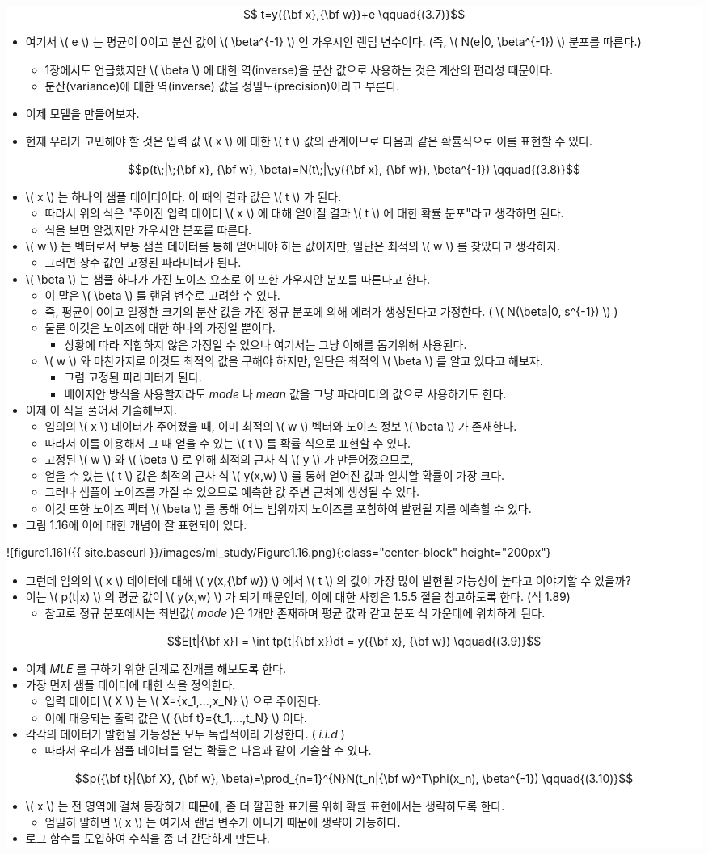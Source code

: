 $$ t=y({\bf x},{\bf w})+e \qquad{(3.7)}$$

- 여기서 \\( e \\) 는 평균이 0이고 분산 값이 \\( \beta^{-1} \\) 인 가우시안 랜덤 변수이다. (즉, \\( N(e\|0, \beta^{-1}) \\) 분포를 따른다.)
    - 1장에서도 언급했지만 \\( \beta \\) 에 대한 역(inverse)을 분산 값으로 사용하는 것은 계산의 편리성 때문이다.
    - 분산(variance)에 대한 역(inverse) 값을 정밀도(precision)이라고 부른다.

- 이제 모델을 만들어보자. 
- 현재 우리가 고민해야 할 것은 입력 값 \\( x \\) 에 대한 \\( t \\) 값의 관계이므로 다음과 같은 확률식으로 이를 표현할 수 있다.

$$p(t\;|\;{\bf x}, {\bf w}, \beta)=N(t\;|\;y({\bf x}, {\bf w}), \beta^{-1}) \qquad{(3.8)}$$

- \\( x \\) 는 하나의 샘플 데이터이다. 이 때의 결과 값은 \\( t \\) 가 된다.
    - 따라서 위의 식은 "주어진 입력 데이터 \\( x \\) 에 대해 얻어질 결과 \\( t \\) 에 대한 확률 분포"라고 생각하면 된다.
    - 식을 보면 알겠지만 가우시안 분포를 따른다.
- \\( w \\) 는 벡터로서 보통 샘플 데이터를 통해 얻어내야 하는 값이지만, 일단은 최적의 \\( w \\) 를 찾았다고 생각하자. 
    - 그러면 상수 값인 고정된 파라미터가 된다.
- \\( \beta \\) 는 샘플 하나가 가진 노이즈 요소로 이 또한 가우시안 분포를 따른다고 한다.
    - 이 말은 \\( \beta \\) 를 랜덤 변수로 고려할 수 있다.
    - 즉, 평균이 0이고 일정한 크기의 분산 값을 가진 정규 분포에 의해 에러가 생성된다고 가정한다. ( \\( N(\beta\|0, s^{-1}) \\) )
    - 물론 이것은 노이즈에 대한 하나의 가정일 뿐이다. 
        - 상황에 따라 적합하지 않은 가정일 수 있으나 여기서는 그냥 이해를 돕기위해 사용된다.
    - \\( w \\) 와 마찬가지로 이것도 최적의 값을 구해야 하지만, 일단은 최적의 \\( \beta \\) 를 알고 있다고 해보자. 
        - 그럼 고정된 파라미터가 된다. 
        - 베이지안 방식을 사용할지라도 *mode* 나 *mean* 값을 그냥 파라미터의 값으로 사용하기도 한다.
- 이제 이 식을 풀어서 기술해보자.
    - 임의의 \\( x \\) 데이터가 주어졌을 때, 이미 최적의 \\( w \\) 벡터와 노이즈 정보 \\( \beta \\) 가 존재한다.
    - 따라서 이를 이용해서 그 때 얻을 수 있는 \\( t \\) 를 확률 식으로 표현할 수 있다.
    - 고정된 \\( w \\) 와 \\( \beta \\) 로 인해 최적의 근사 식 \\( y \\) 가 만들어졌으므로,
    - 얻을 수 있는 \\( t \\) 값은 최적의 근사 식 \\( y(x,w) \\) 를 통해 얻어진 값과 일치할 확률이 가장 크다.
    - 그러나 샘플이 노이즈를 가질 수 있으므로 예측한 값 주변 근처에 생성될 수 있다.
    - 이것 또한 노이즈 팩터 \\( \beta \\) 를 통해 어느 범위까지 노이즈를 포함하여 발현될 지를 예측할 수 있다.
- 그림 1.16에 이에 대한 개념이 잘 표현되어 있다.

![figure1.16]({{ site.baseurl }}/images/ml_study/Figure1.16.png){:class="center-block" height="200px"}

- 그런데 임의의 \\( x \\) 데이터에 대해 \\( y(x,{\bf w}) \\) 에서 \\( t \\) 의 값이 가장 많이 발현될 가능성이 높다고 이야기할 수 있을까?
- 이는 \\( p(t\|x) \\) 의 평균 값이 \\( y(x,w) \\) 가 되기 때문인데, 이에 대한 사항은 1.5.5 절을 참고하도록 한다. (식 1.89)
    - 참고로 정규 분포에서는 최빈값( *mode* )은 1개만 존재하며 평균 값과 같고 분포 식 가운데에 위치하게 된다.
    
$$E[t|{\bf x}] = \int tp(t|{\bf x})dt = y({\bf x}, {\bf w}) \qquad{(3.9)}$$

- 이제 *MLE* 를 구하기 위한 단계로 전개를 해보도록 한다.
- 가장 먼저 샘플 데이터에 대한 식을 정의한다. 
    - 입력 데이터 \\( X \\) 는 \\( X=\{x\_1,...,x\_N\} \\) 으로 주어진다. 
    - 이에 대응되는 출력 값은 \\( {\bf t}=\{t\_1,...,t\_N\} \\) 이다.
- 각각의 데이터가 발현될 가능성은 모두 독립적이라 가정한다. ( *i.i.d* ) 
    - 따라서 우리가 샘플 데이터를 얻는 확률은 다음과 같이 기술할 수 있다.

$$p({\bf t}|{\bf X}, {\bf w}, \beta)=\prod_{n=1}^{N}N(t_n|{\bf w}^T\phi(x_n), \beta^{-1}) \qquad{(3.10)}$$

- \\( x \\) 는 전 영역에 걸쳐 등장하기 때문에, 좀 더 깔끔한 표기를 위해 확률 표현에서는 생략하도록 한다.
    - 엄밀히 말하면 \\( x \\) 는 여기서 랜덤 변수가 아니기 때문에 생략이 가능하다.
- 로그 함수를 도입하여 수식을 좀 더 간단하게 만든다.
